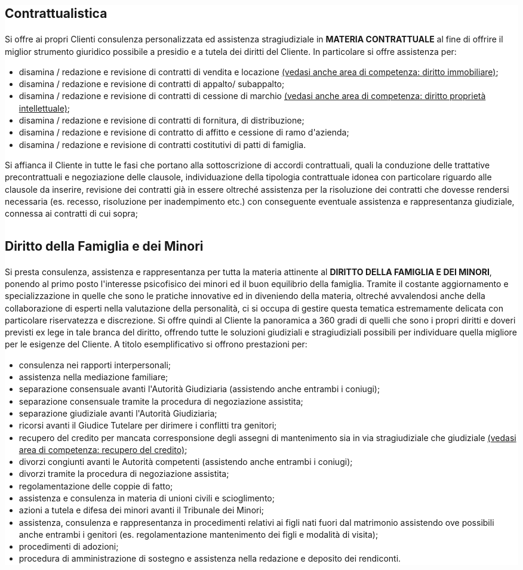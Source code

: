## Contrattualistica
Si offre ai propri Clienti consulenza personalizzata ed assistenza stragiudiziale in **MATERIA CONTRATTUALE** al fine di offrire il miglior strumento giuridico possibile a presidio e a tutela dei diritti del Cliente. In particolare si offre assistenza per:

* disamina / redazione e revisione di contratti di vendita e locazione [(vedasi anche area di competenza: diritto immobiliare)]($competenzeUrl/diritto-immobiliare.html);
* disamina / redazione e revisione di contratti di appalto/ subappalto;
* disamina / redazione e revisione di contratti di cessione di marchio [(vedasi anche area di competenza: diritto proprietà intellettuale)]($competenzeUrl/diritto-intellettuale.html);
* disamina / redazione e revisione di contratti di fornitura, di distribuzione;
* disamina / redazione e revisione di contratto di affitto e cessione di ramo d'azienda;
* disamina / redazione e revisione di contratti costitutivi di patti di famiglia.

Si affianca il Cliente in tutte le fasi che portano alla sottoscrizione di accordi contrattuali, quali la conduzione delle trattative precontrattuali e negoziazione delle clausole, individuazione della tipologia contrattuale idonea con particolare riguardo alle clausole da inserire, revisione dei contratti già in essere oltreché assistenza per la risoluzione dei contratti che dovesse rendersi necessaria (es. recesso, risoluzione per inadempimento etc.) con conseguente eventuale assistenza e rappresentanza giudiziale, connessa ai contratti di cui sopra;

## Diritto della Famiglia e dei Minori
Si presta consulenza, assistenza e rappresentanza per tutta la materia attinente al **DIRITTO DELLA FAMIGLIA E DEI MINORI**, ponendo al primo posto l'interesse psicofisico dei minori ed il buon equilibrio della famiglia. Tramite il costante aggiornamento e specializzazione in quelle che sono le pratiche innovative ed in diveniendo della materia, oltreché avvalendosi anche della collaborazione di esperti nella valutazione della personalità, ci si occupa di gestire questa tematica estremamente delicata con particolare riservatezza e discrezione. 
Si offre quindi al Cliente la panoramica a 360 gradi di quelli che sono i propri diritti e doveri previsti ex lege in tale branca del diritto, offrendo tutte le soluzioni giudiziali e stragiudiziali possibili per individuare quella migliore per le esigenze del Cliente. A titolo esemplificativo si offrono prestazioni per:

* consulenza nei rapporti interpersonali;
* assistenza nella mediazione familiare; 
* separazione consensuale avanti l'Autorità Giudiziaria (assistendo anche entrambi i coniugi); 
* separazione consensuale tramite la procedura di negoziazione assistita; 
* separazione giudiziale avanti l'Autorità Giudiziaria;
* ricorsi avanti il Giudice Tutelare per dirimere i conflitti tra genitori; 
* recupero del credito per mancata corresponsione degli assegni di mantenimento sia in via stragiudiziale che giudiziale [(vedasi area di competenza: recupero del credito)]($competenzeUrl/recupero-credito.html); 
* divorzi congiunti avanti le Autorità competenti (assistendo anche entrambi i coniugi); 
* divorzi tramite la procedura di negoziazione assistita; 
* regolamentazione delle coppie di fatto; 
* assistenza e consulenza in materia di unioni civili e scioglimento;
* azioni a tutela e difesa dei minori avanti il Tribunale dei Minori; 
* assistenza, consulenza e rappresentanza in procedimenti relativi ai figli nati fuori dal matrimonio assistendo ove possibili anche entrambi i genitori (es. regolamentazione mantenimento dei figli e modalità di visita);
* procedimenti di adozioni; 
* procedura di amministrazione di sostegno e assistenza nella redazione e deposito dei rendiconti.
